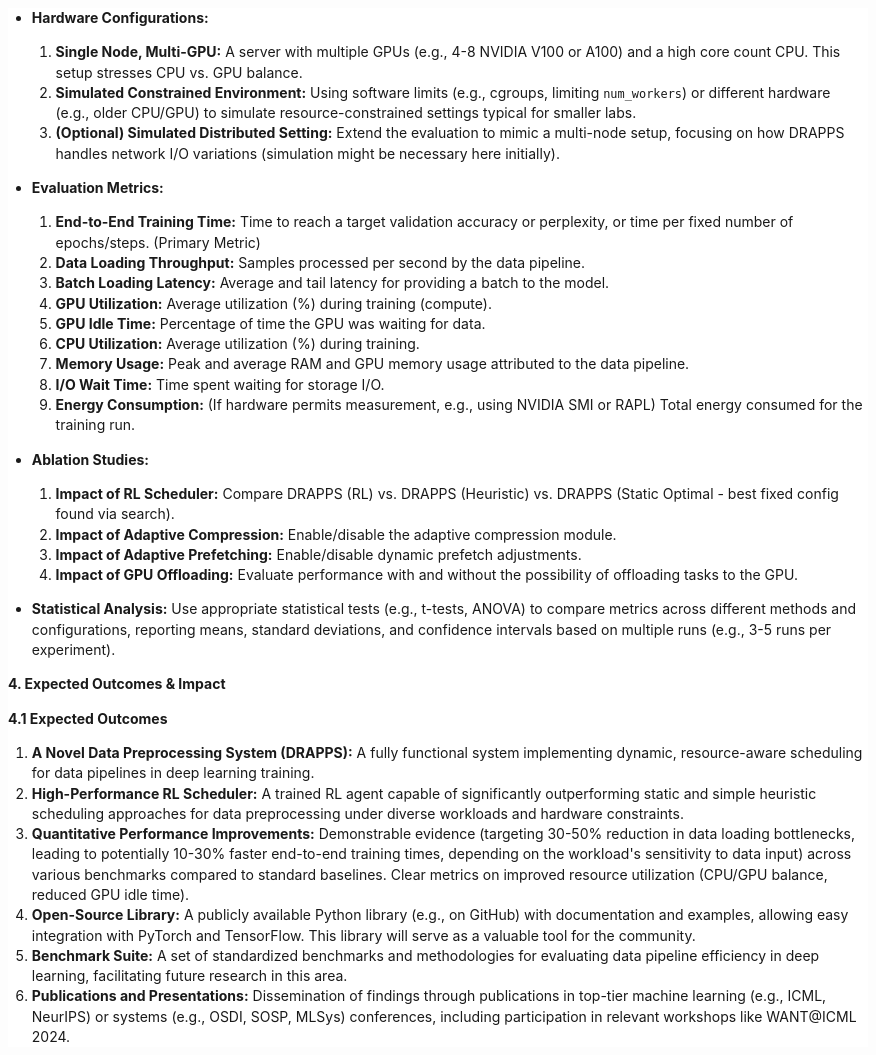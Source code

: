 *   **Hardware Configurations:**
    1.  **Single Node, Multi-GPU:** A server with multiple GPUs (e.g., 4-8 NVIDIA V100 or A100) and a high core count CPU. This setup stresses CPU vs. GPU balance.
    2.  **Simulated Constrained Environment:** Using software limits (e.g., cgroups, limiting `num_workers`) or different hardware (e.g., older CPU/GPU) to simulate resource-constrained settings typical for smaller labs.
    3.  **(Optional) Simulated Distributed Setting:** Extend the evaluation to mimic a multi-node setup, focusing on how DRAPPS handles network I/O variations (simulation might be necessary here initially).

*   **Evaluation Metrics:**
    1.  **End-to-End Training Time:** Time to reach a target validation accuracy or perplexity, or time per fixed number of epochs/steps. (Primary Metric)
    2.  **Data Loading Throughput:** Samples processed per second by the data pipeline.
    3.  **Batch Loading Latency:** Average and tail latency for providing a batch to the model.
    4.  **GPU Utilization:** Average utilization (%) during training (compute).
    5.  **GPU Idle Time:** Percentage of time the GPU was waiting for data.
    6.  **CPU Utilization:** Average utilization (%) during training.
    7.  **Memory Usage:** Peak and average RAM and GPU memory usage attributed to the data pipeline.
    8.  **I/O Wait Time:** Time spent waiting for storage I/O.
    9.  **Energy Consumption:** (If hardware permits measurement, e.g., using NVIDIA SMI or RAPL) Total energy consumed for the training run.

*   **Ablation Studies:**
    1.  **Impact of RL Scheduler:** Compare DRAPPS (RL) vs. DRAPPS (Heuristic) vs. DRAPPS (Static Optimal - best fixed config found via search).
    2.  **Impact of Adaptive Compression:** Enable/disable the adaptive compression module.
    3.  **Impact of Adaptive Prefetching:** Enable/disable dynamic prefetch adjustments.
    4.  **Impact of GPU Offloading:** Evaluate performance with and without the possibility of offloading tasks to the GPU.

*   **Statistical Analysis:** Use appropriate statistical tests (e.g., t-tests, ANOVA) to compare metrics across different methods and configurations, reporting means, standard deviations, and confidence intervals based on multiple runs (e.g., 3-5 runs per experiment).

**4. Expected Outcomes & Impact**

**4.1 Expected Outcomes**

1.  **A Novel Data Preprocessing System (DRAPPS):** A fully functional system implementing dynamic, resource-aware scheduling for data pipelines in deep learning training.
2.  **High-Performance RL Scheduler:** A trained RL agent capable of significantly outperforming static and simple heuristic scheduling approaches for data preprocessing under diverse workloads and hardware constraints.
3.  **Quantitative Performance Improvements:** Demonstrable evidence (targeting 30-50% reduction in data loading bottlenecks, leading to potentially 10-30% faster end-to-end training times, depending on the workload's sensitivity to data input) across various benchmarks compared to standard baselines. Clear metrics on improved resource utilization (CPU/GPU balance, reduced GPU idle time).
4.  **Open-Source Library:** A publicly available Python library (e.g., on GitHub) with documentation and examples, allowing easy integration with PyTorch and TensorFlow. This library will serve as a valuable tool for the community.
5.  **Benchmark Suite:** A set of standardized benchmarks and methodologies for evaluating data pipeline efficiency in deep learning, facilitating future research in this area.
6.  **Publications and Presentations:** Dissemination of findings through publications in top-tier machine learning (e.g., ICML, NeurIPS) or systems (e.g., OSDI, SOSP, MLSys) conferences, including participation in relevant workshops like WANT@ICML 2024.

